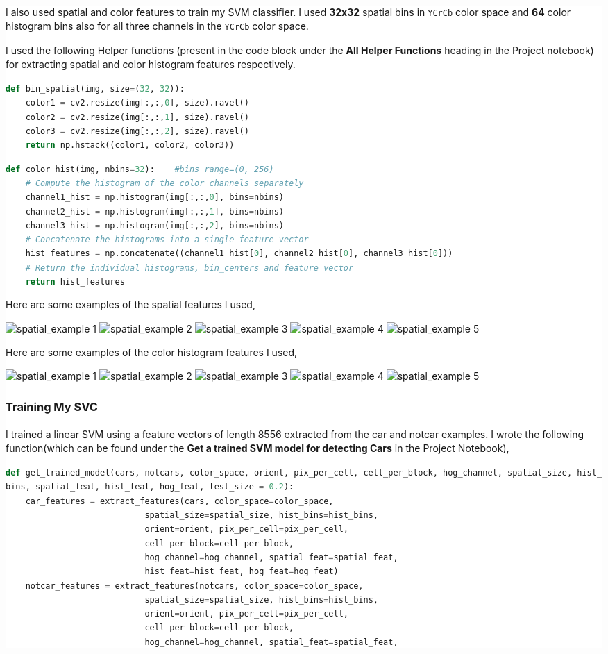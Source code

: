 I also used spatial and color features to train my SVM classifier. I used **32x32** spatial bins in `YCrCb` color space and **64** color histogram bins also for all three channels in the `YCrCb` color space.

I used the following Helper functions (present in the code block under the **All Helper Functions** heading in the Project notebook) for extracting spatial and color histogram features respectively.

```python
def bin_spatial(img, size=(32, 32)):
    color1 = cv2.resize(img[:,:,0], size).ravel()
    color2 = cv2.resize(img[:,:,1], size).ravel()
    color3 = cv2.resize(img[:,:,2], size).ravel()
    return np.hstack((color1, color2, color3))
```

```python
def color_hist(img, nbins=32):    #bins_range=(0, 256)
    # Compute the histogram of the color channels separately
    channel1_hist = np.histogram(img[:,:,0], bins=nbins)
    channel2_hist = np.histogram(img[:,:,1], bins=nbins)
    channel3_hist = np.histogram(img[:,:,2], bins=nbins)
    # Concatenate the histograms into a single feature vector
    hist_features = np.concatenate((channel1_hist[0], channel2_hist[0], channel3_hist[0]))
    # Return the individual histograms, bin_centers and feature vector
    return hist_features
```
Here are some examples of the spatial features I used,

![spatial_example 1][image13]
![spatial_example 2][image14]
![spatial_example 3][image15]
![spatial_example 4][image16]
![spatial_example 5][image17]

Here are some examples of the color histogram features I used,

![spatial_example 1][image18]
![spatial_example 2][image19]
![spatial_example 3][image20]
![spatial_example 4][image21]
![spatial_example 5][image22]


### **Training My SVC**
I trained a linear SVM using a feature vectors of length 8556 extracted from the car and notcar examples. I wrote the following function(which can be found under the **Get a trained SVM model for detecting Cars** in the Project Notebook),

```python
def get_trained_model(cars, notcars, color_space, orient, pix_per_cell, cell_per_block, hog_channel, spatial_size, hist_bins, spatial_feat, hist_feat, hog_feat, test_size = 0.2):
    car_features = extract_features(cars, color_space=color_space,
                            spatial_size=spatial_size, hist_bins=hist_bins,
                            orient=orient, pix_per_cell=pix_per_cell,
                            cell_per_block=cell_per_block,
                            hog_channel=hog_channel, spatial_feat=spatial_feat,
                            hist_feat=hist_feat, hog_feat=hog_feat)
    notcar_features = extract_features(notcars, color_space=color_space,
                            spatial_size=spatial_size, hist_bins=hist_bins,
                            orient=orient, pix_per_cell=pix_per_cell,
                            cell_per_block=cell_per_block,
                            hog_channel=hog_channel, spatial_feat=spatial_feat,
```

[//]: # (Image References)
[image0]: ./output_images/test_gif.gif
[image1]: ./output_images/car_no_car.png
[image2]: ./examples/HOG_example.jpg
[image3]: ./output_images/search_boxes.png
[image4]: ./output_images/boxes_gif.gif
[image5]: ./examples/bboxes_and_heat.png
[image6]: ./examples/labels_map.png
[image7]: ./examples/output_bboxes.png
[video1]: ./project_video.mp4
[image8]: ./output_images/hog_feat0.png
[image9]: ./output_images/hog_feat1.png
[image10]: ./output_images/hog_feat2.png
[image11]: ./output_images/hog_feat3.png
[image12]: ./output_images/hog_feat4.png
[image13]: ./output_images/spatial_feat0.png
[image14]: ./output_images/spatial_feat1.png
[image15]: ./output_images/spatial_feat2.png
[image16]: ./output_images/spatial_feat3.png
[image17]: ./output_images/spatial_feat4.png
[image18]: ./output_images/histogram0.png
[image19]: ./output_images/histogram1.png
[image20]: ./output_images/histogram2.png
[image21]: ./output_images/histogram3.png
[image22]: ./output_images/histogram4.png